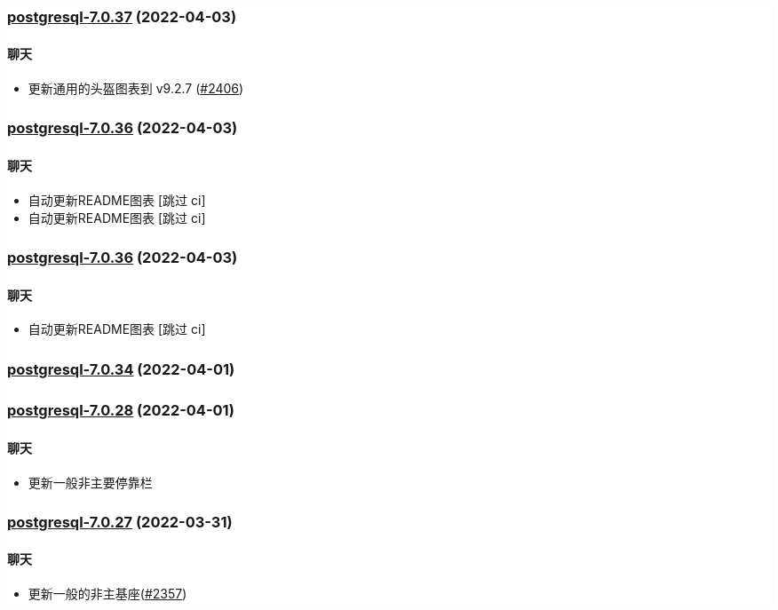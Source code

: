 ### [postgresql-7.0.37](https://github.com/truecharts/apps/compare/postgresql-7.0.36...postgresql-7.0.37) (2022-04-03)

#### 聊天

* 更新通用的头盔图表到 v9.2.7 ([#2406](https://github.com/truecharts/apps/issues/2406))



<a name="postgresql-7.0.36"></a>

### [postgresql-7.0.36](https://github.com/truecharts/apps/compare/postgresql-7.0.35...postgresql-7.0.36) (2022-04-03)

#### 聊天

* 自动更新README图表 [跳过 ci]
* 自动更新README图表 [跳过 ci]



<a name="postgresql-7.0.36"></a>

### [postgresql-7.0.36](https://github.com/truecharts/apps/compare/postgresql-7.0.35...postgresql-7.0.36) (2022-04-03)

#### 聊天

* 自动更新README图表 [跳过 ci]



<a name="postgresql-7.0.34"></a>

### [postgresql-7.0.34](https://github.com/truecharts/apps/compare/postgresql-7.0.28...postgresql-7.0.34) (2022-04-01)



<a name="postgresql-7.0.28"></a>

### [postgresql-7.0.28](https://github.com/truecharts/apps/compare/postgresql-7.0.27...postgresql-7.0.28) (2022-04-01)

#### 聊天

* 更新一般非主要停靠栏



<a name="postgresql-7.0.27"></a>

### [postgresql-7.0.27](https://github.com/truecharts/apps/compare/postgresql-7.0.26...postgresql-7.0.27) (2022-03-31)

#### 聊天

* 更新一般的非主基座([#2357](https://github.com/truecharts/apps/issues/2357))
